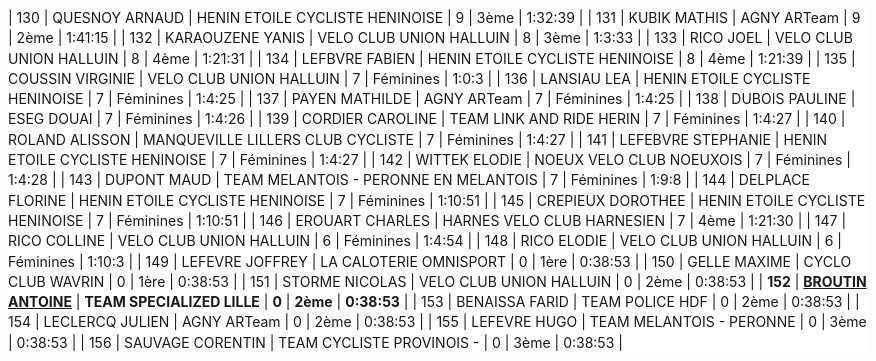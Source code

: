 | 130 | QUESNOY ARNAUD | HENIN ETOILE CYCLISTE HENINOISE | 9 | 3ème | 1:32:39 | 
| 131 | KUBIK MATHIS | AGNY ARTeam | 9 | 2ème | 1:41:15 | 
| 132 | KARAOUZENE YANIS | VELO CLUB UNION HALLUIN | 8 | 3ème | 1:3:33 | 
| 133 | RICO JOEL | VELO CLUB UNION HALLUIN | 8 | 4ème | 1:21:31 | 
| 134 | LEFBVRE FABIEN | HENIN ETOILE CYCLISTE HENINOISE | 8 | 4ème | 1:21:39 | 
| 135 | COUSSIN VIRGINIE | VELO CLUB UNION HALLUIN | 7 | Féminines | 1:0:3 | 
| 136 | LANSIAU LEA | HENIN ETOILE CYCLISTE HENINOISE | 7 | Féminines | 1:4:25 | 
| 137 | PAYEN MATHILDE | AGNY ARTeam | 7 | Féminines | 1:4:25 | 
| 138 | DUBOIS PAULINE | ESEG DOUAI | 7 | Féminines | 1:4:26 | 
| 139 | CORDIER CAROLINE | TEAM LINK AND RIDE HERIN | 7 | Féminines | 1:4:27 | 
| 140 | ROLAND ALISSON | MANQUEVILLE LILLERS CLUB CYCLISTE | 7 | Féminines | 1:4:27 | 
| 141 | LEFEBVRE STEPHANIE | HENIN ETOILE CYCLISTE HENINOISE | 7 | Féminines | 1:4:27 | 
| 142 | WITTEK ELODIE | NOEUX VELO CLUB NOEUXOIS | 7 | Féminines | 1:4:28 | 
| 143 | DUPONT MAUD | TEAM MELANTOIS - PERONNE EN MELANTOIS | 7 | Féminines | 1:9:8 | 
| 144 | DELPLACE FLORINE | HENIN ETOILE CYCLISTE HENINOISE | 7 | Féminines | 1:10:51 | 
| 145 | CREPIEUX DOROTHEE | HENIN ETOILE CYCLISTE HENINOISE | 7 | Féminines | 1:10:51 | 
| 146 | EROUART CHARLES | HARNES VELO CLUB HARNESIEN | 7 | 4ème | 1:21:30 | 
| 147 | RICO COLLINE | VELO CLUB UNION HALLUIN | 6 | Féminines | 1:4:54 | 
| 148 | RICO ELODIE | VELO CLUB UNION HALLUIN | 6 | Féminines | 1:10:3 | 
| 149 | LEFEVRE JOFFREY | LA CALOTERIE OMNISPORT | 0 | 1ère | 0:38:53 | 
| 150 | GELLE MAXIME | CYCLO CLUB WAVRIN | 0 | 1ère | 0:38:53 | 
| 151 | STORME NICOLAS | VELO CLUB UNION HALLUIN | 0 | 2ème | 0:38:53 | 
| **152** | **[BROUTIN ANTOINE](https://teamspecializedlille.github.io/coureurs/broutinantoine)** | **TEAM SPECIALIZED LILLE** | **0** | **2ème** | **0:38:53** | 
| 153 | BENAISSA FARID | TEAM POLICE HDF | 0 | 2ème | 0:38:53 | 
| 154 | LECLERCQ JULIEN | AGNY ARTeam | 0 | 2ème | 0:38:53 | 
| 155 | LEFEVRE HUGO | TEAM MELANTOIS - PERONNE | 0 | 3ème | 0:38:53 | 
| 156 | SAUVAGE CORENTIN | TEAM CYCLISTE PROVINOIS - | 0 | 3ème | 0:38:53 | 
